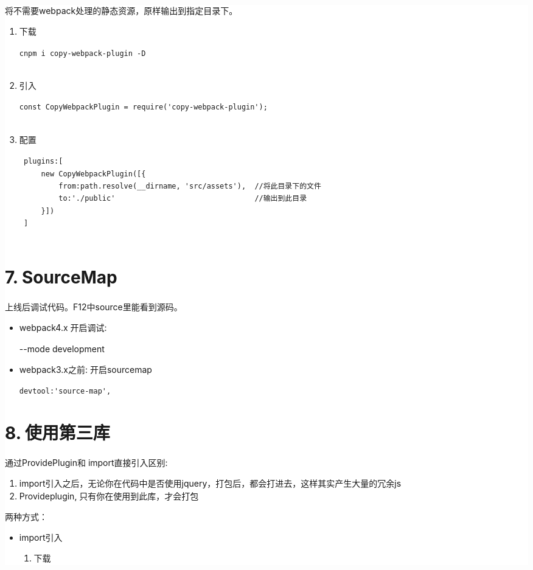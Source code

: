 将不需要webpack处理的静态资源，原样输出到指定目录下。

1. 下载

   ```
   cnpm i copy-webpack-plugin -D
   
   
   ```

2. 引入

   ```
   const CopyWebpackPlugin = require('copy-webpack-plugin');
   
   
   ```

3. 配置

   ```
   	plugins:[
   		new CopyWebpackPlugin([{
   			from:path.resolve(__dirname, 'src/assets'),  //将此目录下的文件
   			to:'./public'                                //输出到此目录
   		}])
   	]
   
   
   ```

# 7. SourceMap

上线后调试代码。F12中source里能看到源码。

- webpack4.x 开启调试:

  --mode development  

- webpack3.x之前:  开启sourcemap

  ```
  devtool:'source-map',
  
  ```

# 8. 使用第三库

通过ProvidePlugin和 import直接引入区别:

1. import引入之后，无论你在代码中是否使用jquery，打包后，都会打进去，这样其实产生大量的冗余js
2. Provideplugin, 只有你在使用到此库，才会打包

两种方式：

- import引入

  1. 下载
